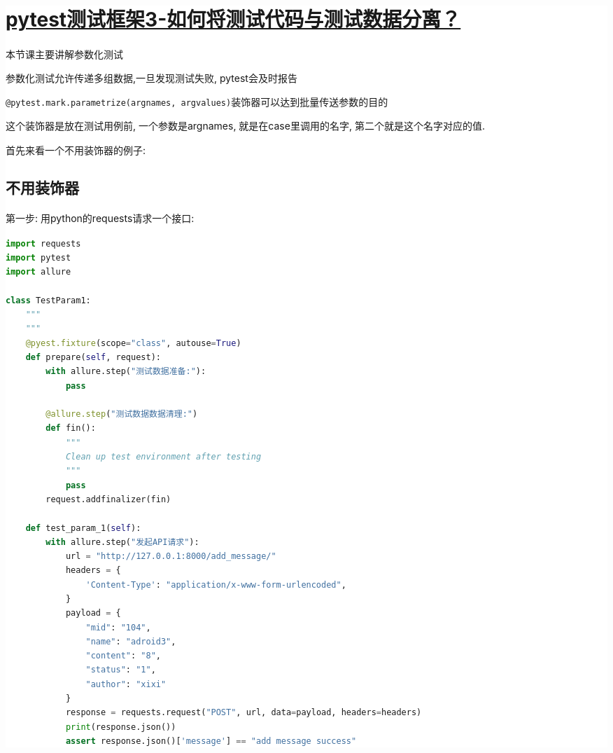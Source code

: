 

# [pytest测试框架3-如何将测试代码与测试数据分离？](https://www.bilibili.com/video/BV1M4411o7vV/)

本节课主要讲解参数化测试

参数化测试允许传递多组数据,一旦发现测试失败, pytest会及时报告

`@pytest.mark.parametrize(argnames, argvalues)`装饰器可以达到批量传送参数的目的

这个装饰器是放在测试用例前, 一个参数是argnames, 就是在case里调用的名字, 第二个就是这个名字对应的值.

首先来看一个不用装饰器的例子:

## 不用装饰器

第一步: 用python的requests请求一个接口:

```python
import requests
import pytest
import allure

class TestParam1:
    """
    """
    @pyest.fixture(scope="class", autouse=True)
    def prepare(self, request):
        with allure.step("测试数据准备:"):
            pass
          
        @allure.step("测试数据数据清理:")
        def fin():
            """
            Clean up test environment after testing
            """
            pass
        request.addfinalizer(fin)
        
    def test_param_1(self):
        with allure.step("发起API请求"):
            url = "http://127.0.0.1:8000/add_message/"
            headers = {
                'Content-Type': "application/x-www-form-urlencoded",
            }
            payload = {
                "mid": "104",
                "name": "adroid3",
                "content": "8",
                "status": "1",
                "author": "xixi"
            }
            response = requests.request("POST", url, data=payload, headers=headers)
            print(response.json())
            assert response.json()['message'] == "add message success"
```
